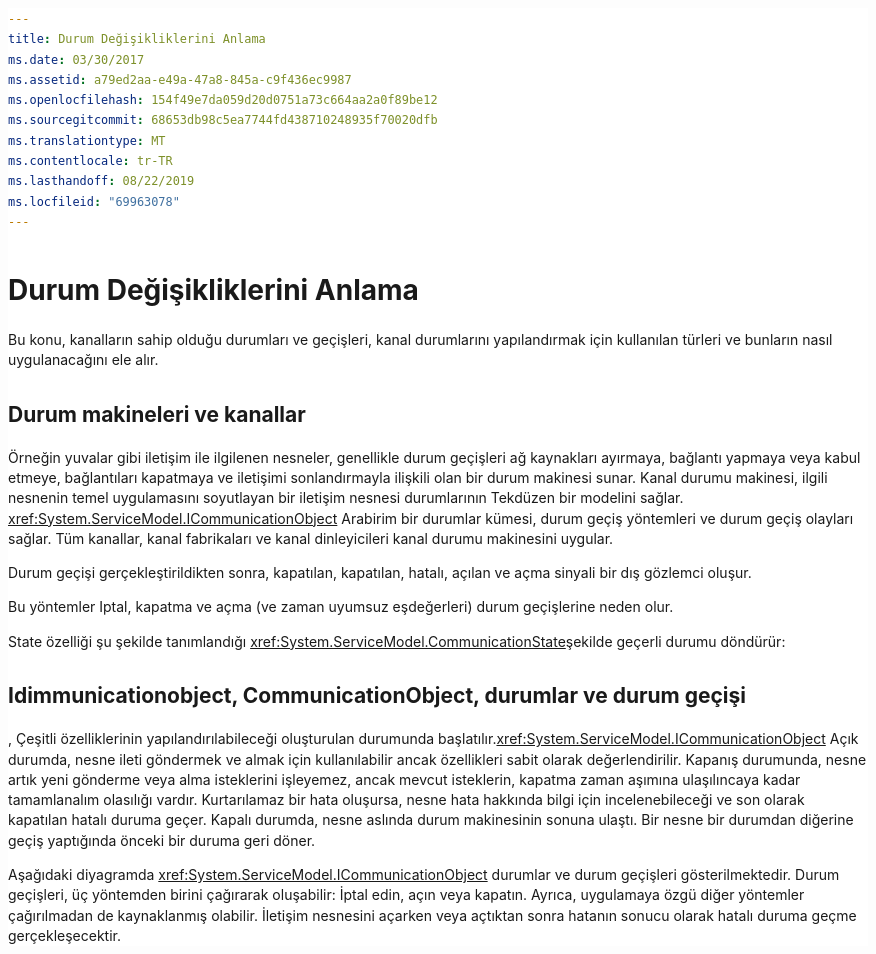 ```yaml
---
title: Durum Değişikliklerini Anlama
ms.date: 03/30/2017
ms.assetid: a79ed2aa-e49a-47a8-845a-c9f436ec9987
ms.openlocfilehash: 154f49e7da059d20d0751a73c664aa2a0f89be12
ms.sourcegitcommit: 68653db98c5ea7744fd438710248935f70020dfb
ms.translationtype: MT
ms.contentlocale: tr-TR
ms.lasthandoff: 08/22/2019
ms.locfileid: "69963078"
---
```

# <a name="understanding-state-changes"></a>Durum Değişikliklerini Anlama
Bu konu, kanalların sahip olduğu durumları ve geçişleri, kanal durumlarını yapılandırmak için kullanılan türleri ve bunların nasıl uygulanacağını ele alır.  
  
## <a name="state-machines-and-channels"></a>Durum makineleri ve kanallar  
 Örneğin yuvalar gibi iletişim ile ilgilenen nesneler, genellikle durum geçişleri ağ kaynakları ayırmaya, bağlantı yapmaya veya kabul etmeye, bağlantıları kapatmaya ve iletişimi sonlandırmayla ilişkili olan bir durum makinesi sunar. Kanal durumu makinesi, ilgili nesnenin temel uygulamasını soyutlayan bir iletişim nesnesi durumlarının Tekdüzen bir modelini sağlar. <xref:System.ServiceModel.ICommunicationObject> Arabirim bir durumlar kümesi, durum geçiş yöntemleri ve durum geçiş olayları sağlar. Tüm kanallar, kanal fabrikaları ve kanal dinleyicileri kanal durumu makinesini uygular.  
  
 Durum geçişi gerçekleştirildikten sonra, kapatılan, kapatılan, hatalı, açılan ve açma sinyali bir dış gözlemci oluşur.  
  
 Bu yöntemler Iptal, kapatma ve açma (ve zaman uyumsuz eşdeğerleri) durum geçişlerine neden olur.  
  
 State özelliği şu şekilde tanımlandığı <xref:System.ServiceModel.CommunicationState>şekilde geçerli durumu döndürür:  
  
## <a name="icommunicationobject-communicationobject-and-states-and-state-transition"></a>Idimmunicationobject, CommunicationObject, durumlar ve durum geçişi  
 , Çeşitli özelliklerinin yapılandırılabileceği oluşturulan durumunda başlatılır.<xref:System.ServiceModel.ICommunicationObject> Açık durumda, nesne ileti göndermek ve almak için kullanılabilir ancak özellikleri sabit olarak değerlendirilir. Kapanış durumunda, nesne artık yeni gönderme veya alma isteklerini işleyemez, ancak mevcut isteklerin, kapatma zaman aşımına ulaşılıncaya kadar tamamlanalım olasılığı vardır.  Kurtarılamaz bir hata oluşursa, nesne hata hakkında bilgi için incelenebileceği ve son olarak kapatılan hatalı duruma geçer. Kapalı durumda, nesne aslında durum makinesinin sonuna ulaştı. Bir nesne bir durumdan diğerine geçiş yaptığında önceki bir duruma geri döner.  
  
 Aşağıdaki diyagramda <xref:System.ServiceModel.ICommunicationObject> durumlar ve durum geçişleri gösterilmektedir. Durum geçişleri, üç yöntemden birini çağırarak oluşabilir: İptal edin, açın veya kapatın. Ayrıca, uygulamaya özgü diğer yöntemler çağırılmadan de kaynaklanmış olabilir. İletişim nesnesini açarken veya açtıktan sonra hatanın sonucu olarak hatalı duruma geçme gerçekleşecektir.  
  